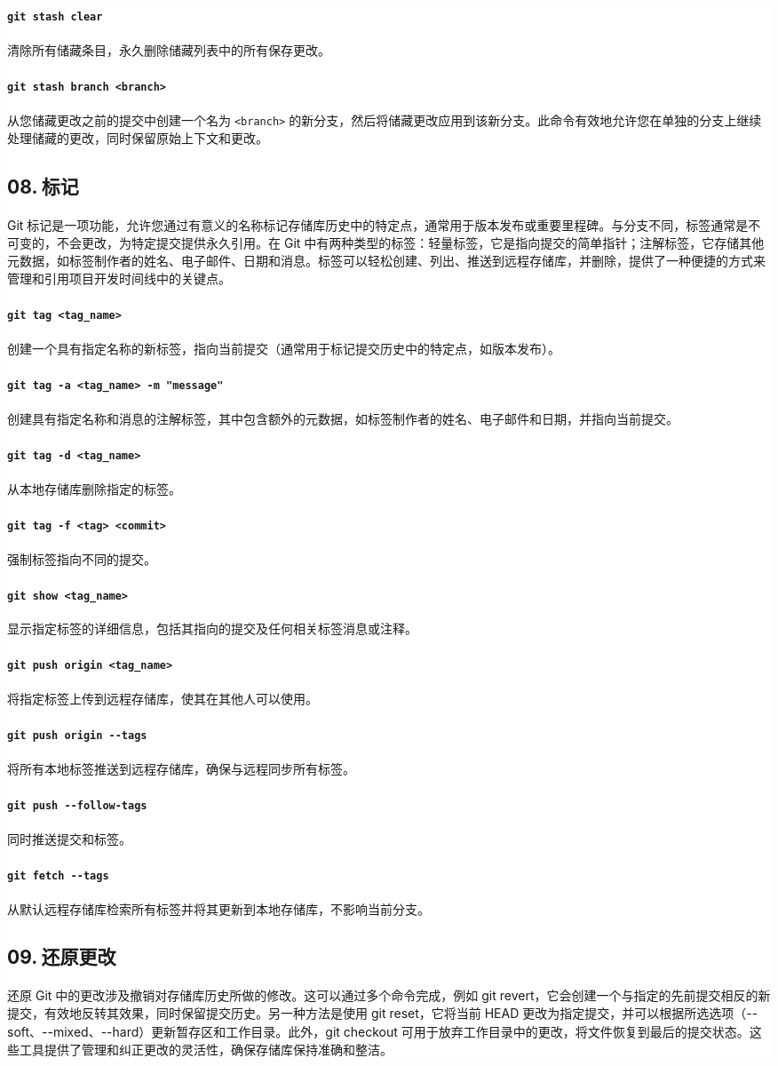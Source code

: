 #### `git stash clear`

清除所有储藏条目，永久删除储藏列表中的所有保存更改。

#### `git stash branch <branch>`

从您储藏更改之前的提交中创建一个名为 `<branch>` 的新分支，然后将储藏更改应用到该新分支。此命令有效地允许您在单独的分支上继续处理储藏的更改，同时保留原始上下文和更改。

## 08. 标记

Git 标记是一项功能，允许您通过有意义的名称标记存储库历史中的特定点，通常用于版本发布或重要里程碑。与分支不同，标签通常是不可变的，不会更改，为特定提交提供永久引用。在 Git 中有两种类型的标签：轻量标签，它是指向提交的简单指针；注解标签，它存储其他元数据，如标签制作者的姓名、电子邮件、日期和消息。标签可以轻松创建、列出、推送到远程存储库，并删除，提供了一种便捷的方式来管理和引用项目开发时间线中的关键点。

#### `git tag <tag_name>`

创建一个具有指定名称的新标签，指向当前提交（通常用于标记提交历史中的特定点，如版本发布）。

#### `git tag -a <tag_name> -m "message"`

创建具有指定名称和消息的注解标签，其中包含额外的元数据，如标签制作者的姓名、电子邮件和日期，并指向当前提交。

#### `git tag -d <tag_name>`

从本地存储库删除指定的标签。

#### `git tag -f <tag> <commit>`

强制标签指向不同的提交。

#### `git show <tag_name>`

显示指定标签的详细信息，包括其指向的提交及任何相关标签消息或注释。

#### `git push origin <tag_name>`

将指定标签上传到远程存储库，使其在其他人可以使用。

#### `git push origin --tags`

将所有本地标签推送到远程存储库，确保与远程同步所有标签。

#### `git push --follow-tags`

同时推送提交和标签。

#### `git fetch --tags`

从默认远程存储库检索所有标签并将其更新到本地存储库，不影响当前分支。

## 09. 还原更改

还原 Git 中的更改涉及撤销对存储库历史所做的修改。这可以通过多个命令完成，例如 git revert，它会创建一个与指定的先前提交相反的新提交，有效地反转其效果，同时保留提交历史。另一种方法是使用 git reset，它将当前 HEAD 更改为指定提交，并可以根据所选选项（--soft、--mixed、--hard）更新暂存区和工作目录。此外，git checkout 可用于放弃工作目录中的更改，将文件恢复到最后的提交状态。这些工具提供了管理和纠正更改的灵活性，确保存储库保持准确和整洁。
